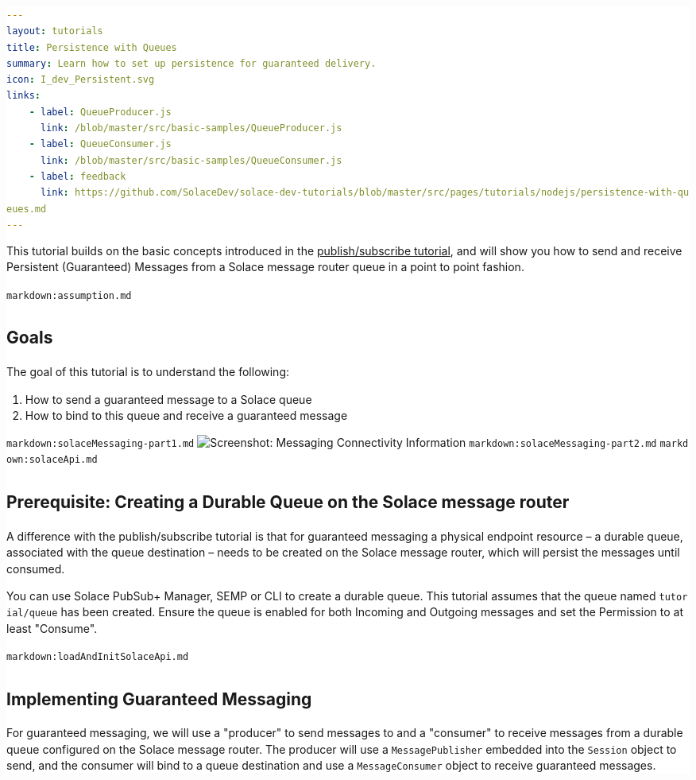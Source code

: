 ```yaml
---
layout: tutorials
title: Persistence with Queues
summary: Learn how to set up persistence for guaranteed delivery.
icon: I_dev_Persistent.svg
links:
    - label: QueueProducer.js
      link: /blob/master/src/basic-samples/QueueProducer.js
    - label: QueueConsumer.js
      link: /blob/master/src/basic-samples/QueueConsumer.js
    - label: feedback
      link: https://github.com/SolaceDev/solace-dev-tutorials/blob/master/src/pages/tutorials/nodejs/persistence-with-queues.md
---
```


This tutorial builds on the basic concepts introduced in the [publish/subscribe tutorial](../publish-subscribe/), and will show you how to send and receive Persistent (Guaranteed) Messages from a Solace message router queue in a point to point fashion.

`markdown:assumption.md`

## Goals

The goal of this tutorial is to understand the following:

1.  How to send a guaranteed message to a Solace queue
2.  How to bind to this queue and receive a guaranteed message

`markdown:solaceMessaging-part1.md`
![Screenshot: Messaging Connectivity Information](../../../images/screenshots/connectivity-info.png)
`markdown:solaceMessaging-part2.md`
`markdown:solaceApi.md`

## Prerequisite: Creating a Durable Queue on the Solace message router

A difference with the publish/subscribe tutorial is that for guaranteed messaging a physical endpoint resource – a durable queue, associated with the queue destination – needs to be created on the Solace message router, which will persist the messages until consumed.

You can use Solace PubSub+ Manager, SEMP or CLI to create a durable queue. This tutorial assumes that the queue named `tutorial/queue` has been created.  Ensure the queue is enabled for both Incoming and Outgoing messages and set the Permission to at least "Consume".

`markdown:loadAndInitSolaceApi.md`

## Implementing Guaranteed Messaging

For guaranteed messaging, we will use a "producer" to send messages to and a "consumer" to receive messages from a durable queue configured on the Solace message router. The producer will use a `MessagePublisher` embedded into the `Session` object to send, and the consumer will bind to a queue destination and use a `MessageConsumer` object to receive guaranteed messages.
